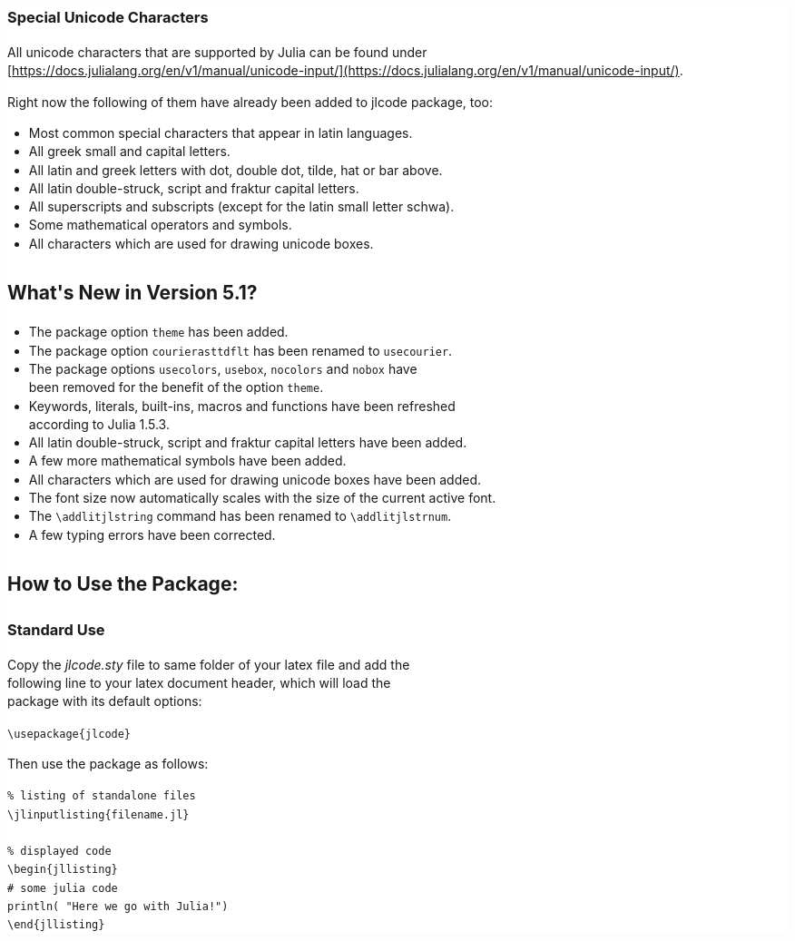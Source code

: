 ### Special Unicode Characters
All unicode characters that are supported by Julia can be found under  
[https://docs.julialang.org/en/v1/manual/unicode-input/](https://docs.julialang.org/en/v1/manual/unicode-input/).

Right now the following of them have already been added to jlcode package, too:
* Most common special characters that appear in latin languages.
* All greek small and capital letters.
* All latin and greek letters with dot, double dot, tilde, hat or bar above.
* All latin double-struck, script and fraktur capital letters.
* All superscripts and subscripts (except for the latin small letter schwa).
* Some mathematical operators and symbols.
* All characters which are used for drawing unicode boxes.


## What's New in Version 5.1?
* The package option `theme` has been added.
* The package option `courierasttdflt` has been renamed to `usecourier`.
* The package options `usecolors`, `usebox`, `nocolors` and `nobox` have  
  been removed for the benefit of the option `theme`.
* Keywords, literals, built-ins, macros and functions have been refreshed  
  according to Julia 1.5.3.
* All latin double-struck, script and fraktur capital letters have
  been added.
* A few more mathematical symbols have been added.
* All characters which are used for drawing unicode boxes have been added.
* The font size now automatically scales with the size of the current
  active font.
* The `\addlitjlstring` command has been renamed to `\addlitjlstrnum`.
* A few typing errors have been corrected.


## How to Use the Package:

### Standard Use
Copy the _jlcode.sty_ file to same folder of your latex file and add the  
following line to your latex document header, which will load the  
package with its default options:

    \usepackage{jlcode}

Then use the package as follows:

    % listing of standalone files
    \jlinputlisting{filename.jl}

    % displayed code
    \begin{jllisting}
    # some julia code
    println( "Here we go with Julia!")
    \end{jllisting}
